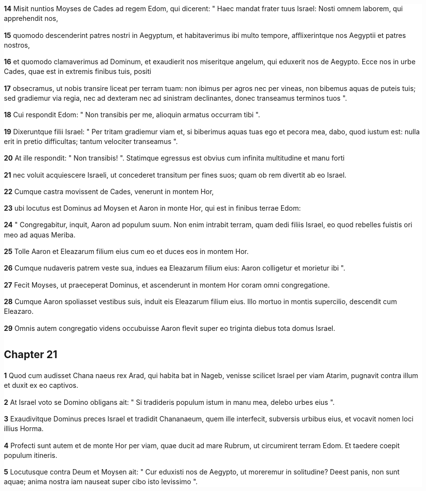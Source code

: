 **14** Misit nuntios Moyses de Cades ad regem Edom, qui dicerent: " Haec mandat frater tuus Israel: Nosti omnem laborem, qui apprehendit nos,

**15** quomodo descenderint patres nostri in Aegyptum, et habitaverimus ibi multo tempore, afflixerintque nos Aegyptii et patres nostros,

**16** et quomodo clamaverimus ad Dominum, et exaudierit nos miseritque angelum, qui eduxerit nos de Aegypto. Ecce nos in urbe Cades, quae est in extremis finibus tuis, positi

**17** obsecramus, ut nobis transire liceat per terram tuam: non ibimus per agros nec per vineas, non bibemus aquas de puteis tuis; sed gradiemur via regia, nec ad dexteram nec ad sinistram declinantes, donec transeamus terminos tuos ".

**18** Cui respondit Edom: " Non transibis per me, alioquin armatus occurram tibi ".

**19** Dixeruntque filii Israel: " Per tritam gradiemur viam et, si biberimus aquas tuas ego et pecora mea, dabo, quod iustum est: nulla erit in pretio difficultas; tantum velociter transeamus ".

**20** At ille respondit: " Non transibis! ". Statimque egressus est obvius cum infinita multitudine et manu forti

**21** nec voluit acquiescere Israeli, ut concederet transitum per fines suos; quam ob rem divertit ab eo Israel.

**22** Cumque castra movissent de Cades, venerunt in montem Hor,

**23** ubi locutus est Dominus ad Moysen et Aaron in monte Hor, qui est in finibus terrae Edom:

**24** " Congregabitur, inquit, Aaron ad populum suum. Non enim intrabit terram, quam dedi filiis Israel, eo quod rebelles fuistis ori meo ad aquas Meriba.

**25** Tolle Aaron et Eleazarum filium eius cum eo et duces eos in montem Hor.

**26** Cumque nudaveris patrem veste sua, indues ea Eleazarum filium eius: Aaron colligetur et morietur ibi ".

**27** Fecit Moyses, ut praeceperat Dominus, et ascenderunt in montem Hor coram omni congregatione.

**28** Cumque Aaron spoliasset vestibus suis, induit eis Eleazarum filium eius. Illo mortuo in montis supercilio, descendit cum Eleazaro.

**29** Omnis autem congregatio videns occubuisse Aaron flevit super eo triginta diebus tota domus Israel.

## Chapter 21

**1** Quod cum audisset Chana naeus rex Arad, qui habita bat in Nageb, venisse scilicet Israel per viam Atarim, pugnavit contra illum et duxit ex eo captivos.

**2** At Israel voto se Domino obligans ait: " Si tradideris populum istum in manu mea, delebo urbes eius ".

**3** Exaudivitque Dominus preces Israel et tradidit Chananaeum, quem ille interfecit, subversis urbibus eius, et vocavit nomen loci illius Horma.

**4** Profecti sunt autem et de monte Hor per viam, quae ducit ad mare Rubrum, ut circumirent terram Edom. Et taedere coepit populum itineris.

**5** Locutusque contra Deum et Moysen ait: " Cur eduxisti nos de Aegypto, ut moreremur in solitudine? Deest panis, non sunt aquae; anima nostra iam nauseat super cibo isto levissimo ".
